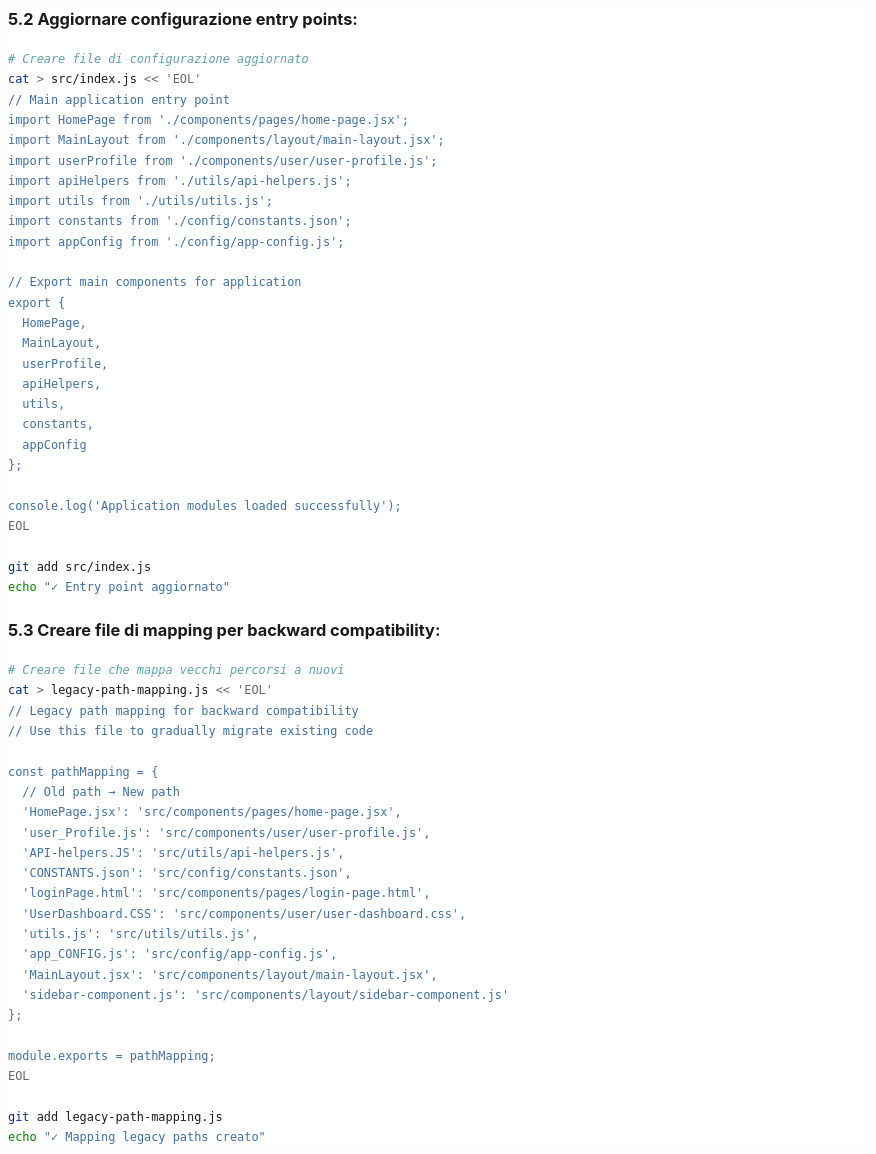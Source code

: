 ### 5.2 Aggiornare configurazione entry points:
```bash
# Creare file di configurazione aggiornato
cat > src/index.js << 'EOL'
// Main application entry point
import HomePage from './components/pages/home-page.jsx';
import MainLayout from './components/layout/main-layout.jsx';
import userProfile from './components/user/user-profile.js';
import apiHelpers from './utils/api-helpers.js';
import utils from './utils/utils.js';
import constants from './config/constants.json';
import appConfig from './config/app-config.js';

// Export main components for application
export {
  HomePage,
  MainLayout,
  userProfile,
  apiHelpers,
  utils,
  constants,
  appConfig
};

console.log('Application modules loaded successfully');
EOL

git add src/index.js
echo "✓ Entry point aggiornato"
```

### 5.3 Creare file di mapping per backward compatibility:
```bash
# Creare file che mappa vecchi percorsi a nuovi
cat > legacy-path-mapping.js << 'EOL'
// Legacy path mapping for backward compatibility
// Use this file to gradually migrate existing code

const pathMapping = {
  // Old path → New path
  'HomePage.jsx': 'src/components/pages/home-page.jsx',
  'user_Profile.js': 'src/components/user/user-profile.js',
  'API-helpers.JS': 'src/utils/api-helpers.js',
  'CONSTANTS.json': 'src/config/constants.json',
  'loginPage.html': 'src/components/pages/login-page.html',
  'UserDashboard.CSS': 'src/components/user/user-dashboard.css',
  'utils.js': 'src/utils/utils.js',
  'app_CONFIG.js': 'src/config/app-config.js',
  'MainLayout.jsx': 'src/components/layout/main-layout.jsx',
  'sidebar-component.js': 'src/components/layout/sidebar-component.js'
};

module.exports = pathMapping;
EOL

git add legacy-path-mapping.js
echo "✓ Mapping legacy paths creato"
```
